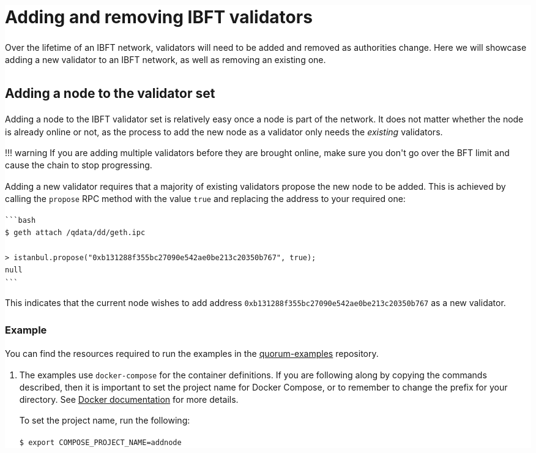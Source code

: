 # Adding and removing IBFT validators

Over the lifetime of an IBFT network, validators will need to be added and removed as authorities change. 
Here we will showcase adding a new validator to an IBFT network, as well as removing an existing one.

## Adding a node to the validator set

Adding a node to the IBFT validator set is relatively easy once a node is part of the network.
It does not matter whether the node is already online or not, as the process to add the new node as a validator only 
needs the *existing* validators.

!!! warning
    If you are adding multiple validators before they are brought online, make sure you don't go over the BFT limit and cause the chain to stop progressing.

Adding a new validator requires that a majority of existing validators propose the new node to be added. This is 
achieved by calling the `propose` RPC method with the value `true` and replacing the address to your required one:

    ```bash
    $ geth attach /qdata/dd/geth.ipc
    
    > istanbul.propose("0xb131288f355bc27090e542ae0be213c20350b767", true);
    null
    ```
    
This indicates that the current node wishes to add address `0xb131288f355bc27090e542ae0be213c20350b767` as a new 
validator.

### Example

You can find the resources required to run the examples in the 
[quorum-examples](https://github.com/jpmorganchase/quorum-examples/tree/master/examples/ibft_validator_set_changes) 
repository. 

1. The examples use `docker-compose` for the container definitions. If you are following along by copying the commands 
   described, then it is important to set the project name for Docker Compose, or to remember to change the prefix for 
   your directory. See [Docker documentation](https://docs.docker.com/compose/reference/envvars/#compose_project_name) 
   for more details.
   
   To set the project name, run the following:
   ```bash
   $ export COMPOSE_PROJECT_NAME=addnode
   ```
   